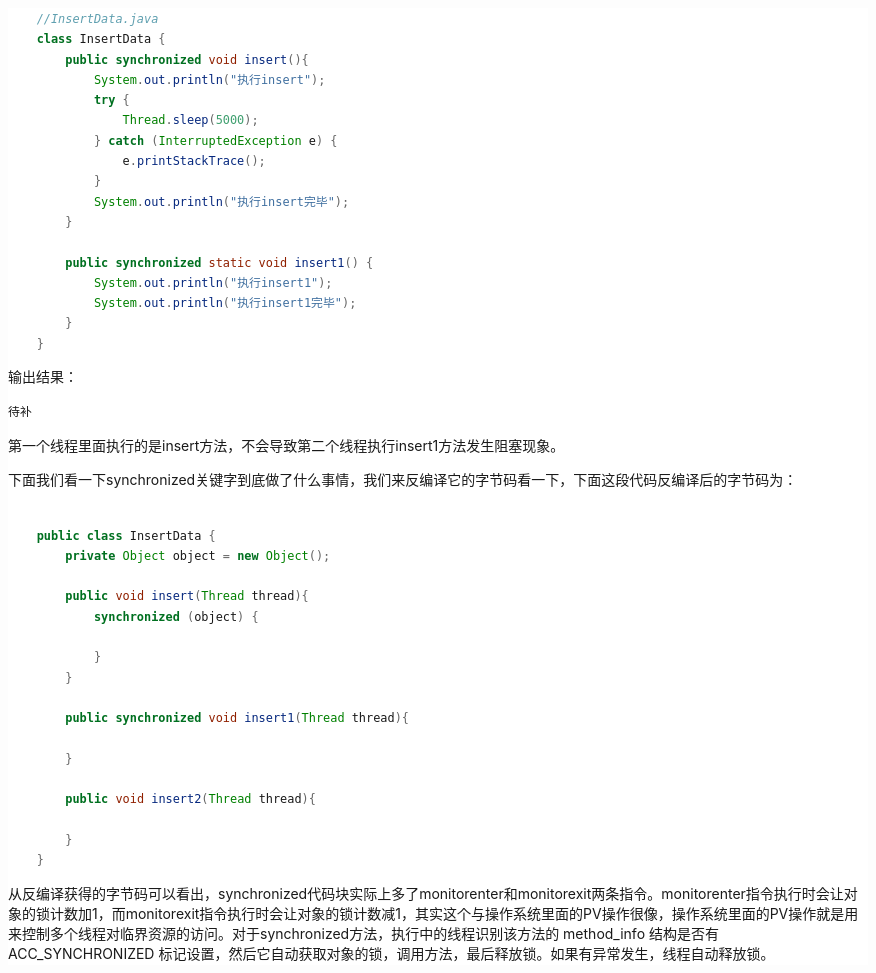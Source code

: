 ```java
	//InsertData.java
	class InsertData {
		public synchronized void insert(){
		    System.out.println("执行insert");
		    try {
		        Thread.sleep(5000);
		    } catch (InterruptedException e) {
		        e.printStackTrace();
		    }
		    System.out.println("执行insert完毕");
		}

		public synchronized static void insert1() {
		    System.out.println("执行insert1");
		    System.out.println("执行insert1完毕");
		}
	}

```

输出结果：

    待补


第一个线程里面执行的是insert方法，不会导致第二个线程执行insert1方法发生阻塞现象。

下面我们看一下synchronized关键字到底做了什么事情，我们来反编译它的字节码看一下，下面这段代码反编译后的字节码为：

```java

	public class InsertData {
		private Object object = new Object();
		 
		public void insert(Thread thread){
		    synchronized (object) {
		     
		    }
		}
		 
		public synchronized void insert1(Thread thread){
		     
		}
		 
		public void insert2(Thread thread){
		     
		}
	}
```

从反编译获得的字节码可以看出，synchronized代码块实际上多了monitorenter和monitorexit两条指令。monitorenter指令执行时会让对象的锁计数加1，而monitorexit指令执行时会让对象的锁计数减1，其实这个与操作系统里面的PV操作很像，操作系统里面的PV操作就是用来控制多个线程对临界资源的访问。对于synchronized方法，执行中的线程识别该方法的 method_info 结构是否有 ACC_SYNCHRONIZED 标记设置，然后它自动获取对象的锁，调用方法，最后释放锁。如果有异常发生，线程自动释放锁。
